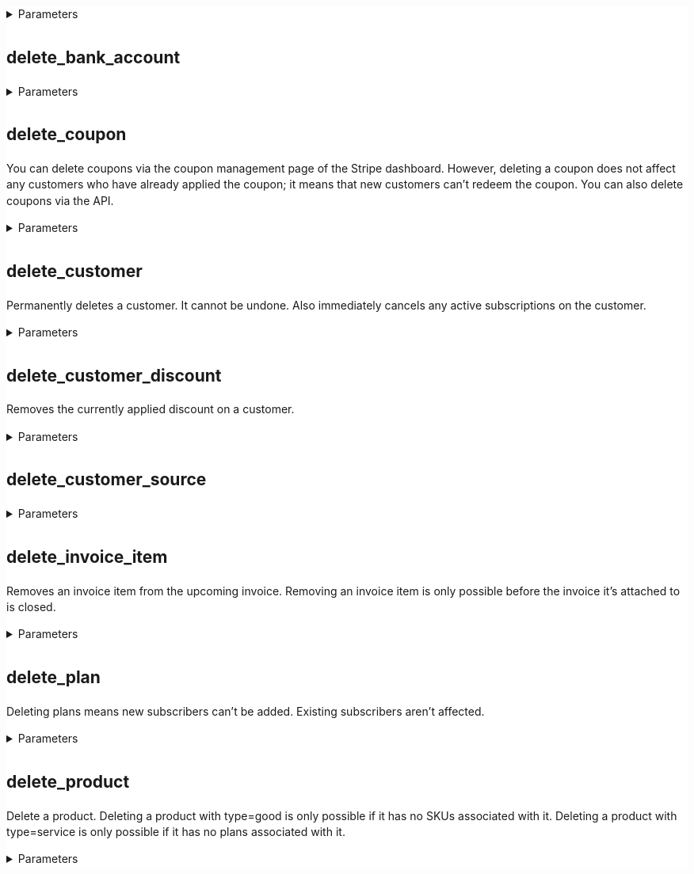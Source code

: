 <details><summary>Parameters</summary></details>

## delete_bank_account



<details><summary>Parameters</summary></details>

## delete_coupon

You can delete coupons via the coupon management page of the Stripe dashboard. However, deleting a coupon does not affect any customers who have already applied the coupon; it means that new customers can’t redeem the coupon. You can also delete coupons via the API.

<details><summary>Parameters</summary></details>

## delete_customer

Permanently deletes a customer. It cannot be undone. Also immediately cancels any active subscriptions on the customer.

<details><summary>Parameters</summary></details>

## delete_customer_discount

Removes the currently applied discount on a customer.

<details><summary>Parameters</summary></details>

## delete_customer_source



<details><summary>Parameters</summary></details>

## delete_invoice_item

Removes an invoice item from the upcoming invoice. Removing an invoice item is only possible before the invoice it’s attached to is closed.

<details><summary>Parameters</summary></details>

## delete_plan

Deleting plans means new subscribers can’t be added. Existing subscribers aren’t affected.

<details><summary>Parameters</summary></details>

## delete_product

Delete a product. Deleting a product with type=good is only possible if it has no SKUs associated with it. Deleting a product with type=service is only possible if it has no plans associated with it.

<details><summary>Parameters</summary></details>
